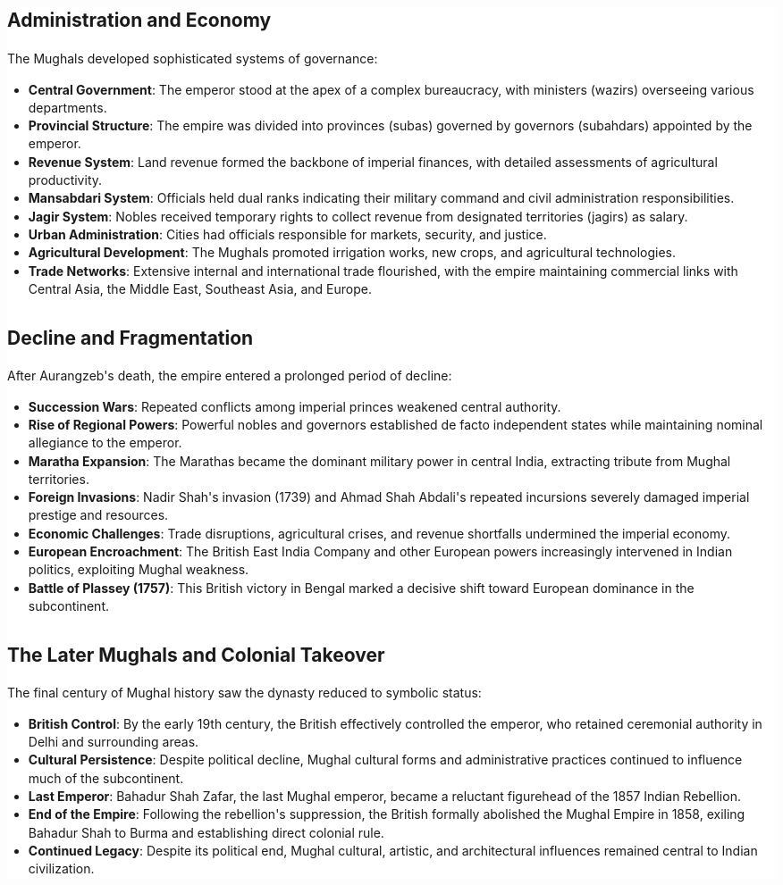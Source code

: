 ## Administration and Economy

The Mughals developed sophisticated systems of governance:

- **Central Government**: The emperor stood at the apex of a complex bureaucracy, with ministers (wazirs) overseeing various departments.
- **Provincial Structure**: The empire was divided into provinces (subas) governed by governors (subahdars) appointed by the emperor.
- **Revenue System**: Land revenue formed the backbone of imperial finances, with detailed assessments of agricultural productivity.
- **Mansabdari System**: Officials held dual ranks indicating their military command and civil administration responsibilities.
- **Jagir System**: Nobles received temporary rights to collect revenue from designated territories (jagirs) as salary.
- **Urban Administration**: Cities had officials responsible for markets, security, and justice.
- **Agricultural Development**: The Mughals promoted irrigation works, new crops, and agricultural technologies.
- **Trade Networks**: Extensive internal and international trade flourished, with the empire maintaining commercial links with Central Asia, the Middle East, Southeast Asia, and Europe.

## Decline and Fragmentation

After Aurangzeb's death, the empire entered a prolonged period of decline:

- **Succession Wars**: Repeated conflicts among imperial princes weakened central authority.
- **Rise of Regional Powers**: Powerful nobles and governors established de facto independent states while maintaining nominal allegiance to the emperor.
- **Maratha Expansion**: The Marathas became the dominant military power in central India, extracting tribute from Mughal territories.
- **Foreign Invasions**: Nadir Shah's invasion (1739) and Ahmad Shah Abdali's repeated incursions severely damaged imperial prestige and resources.
- **Economic Challenges**: Trade disruptions, agricultural crises, and revenue shortfalls undermined the imperial economy.
- **European Encroachment**: The British East India Company and other European powers increasingly intervened in Indian politics, exploiting Mughal weakness.
- **Battle of Plassey (1757)**: This British victory in Bengal marked a decisive shift toward European dominance in the subcontinent.

## The Later Mughals and Colonial Takeover

The final century of Mughal history saw the dynasty reduced to symbolic status:

- **British Control**: By the early 19th century, the British effectively controlled the emperor, who retained ceremonial authority in Delhi and surrounding areas.
- **Cultural Persistence**: Despite political decline, Mughal cultural forms and administrative practices continued to influence much of the subcontinent.
- **Last Emperor**: Bahadur Shah Zafar, the last Mughal emperor, became a reluctant figurehead of the 1857 Indian Rebellion.
- **End of the Empire**: Following the rebellion's suppression, the British formally abolished the Mughal Empire in 1858, exiling Bahadur Shah to Burma and establishing direct colonial rule.
- **Continued Legacy**: Despite its political end, Mughal cultural, artistic, and architectural influences remained central to Indian civilization.
